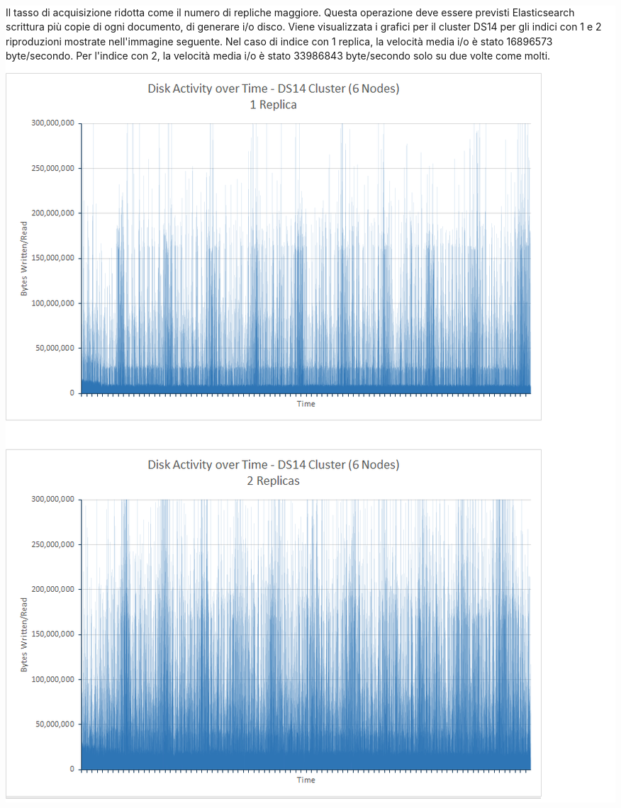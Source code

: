 Il tasso di acquisizione ridotta come il numero di repliche maggiore. Questa operazione deve essere previsti Elasticsearch scrittura più copie di ogni documento, di generare i/o disco.  Viene visualizzata i grafici per il cluster DS14 per gli indici con 1 e 2 riproduzioni mostrate nell'immagine seguente. Nel caso di indice con 1 replica, la velocità media i/o è stato 16896573 byte/secondo. Per l'indice con 2, la velocità media i/o è stato 33986843 byte/secondo solo su due volte come molti.

![](./media/guidance-elasticsearch/query-performance8.png)
